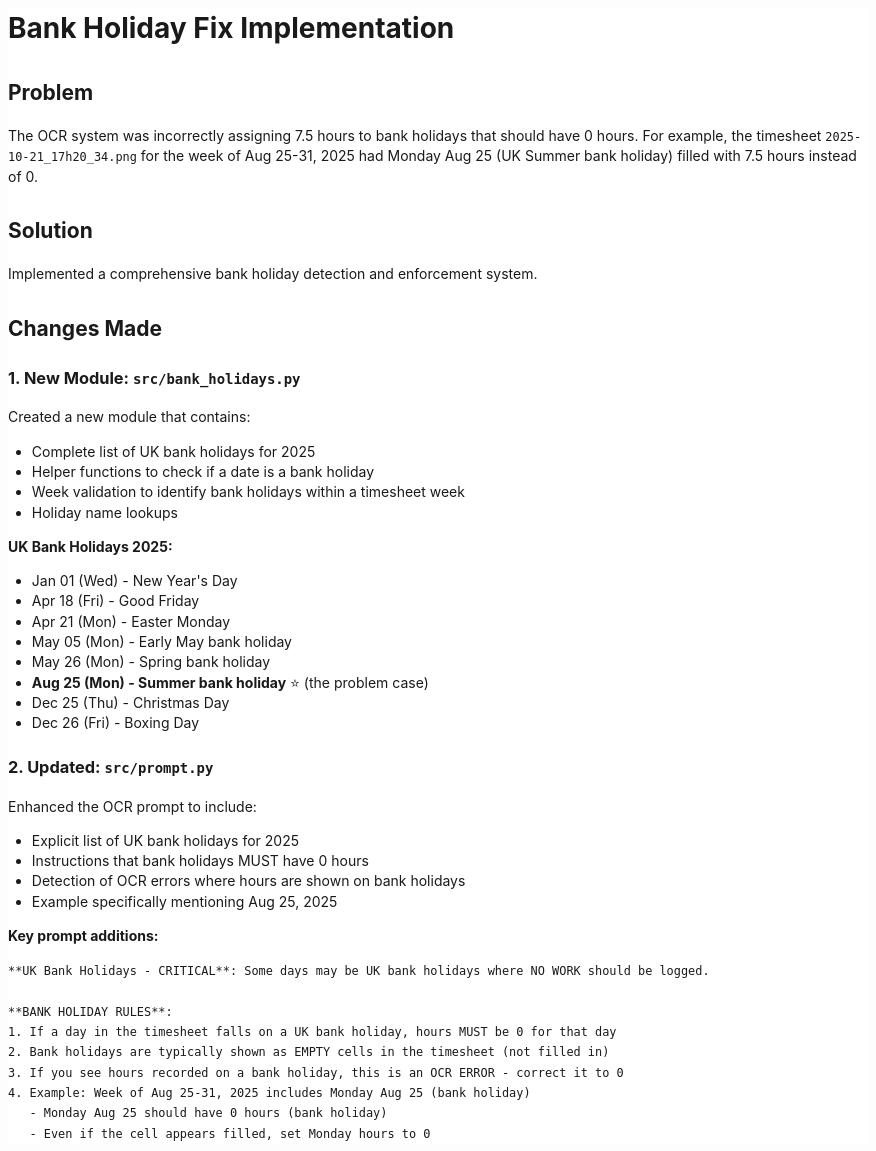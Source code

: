 # Bank Holiday Fix Implementation

## Problem
The OCR system was incorrectly assigning 7.5 hours to bank holidays that should have 0 hours. For example, the timesheet `2025-10-21_17h20_34.png` for the week of Aug 25-31, 2025 had Monday Aug 25 (UK Summer bank holiday) filled with 7.5 hours instead of 0.

## Solution
Implemented a comprehensive bank holiday detection and enforcement system.

## Changes Made

### 1. New Module: `src/bank_holidays.py`
Created a new module that contains:
- Complete list of UK bank holidays for 2025
- Helper functions to check if a date is a bank holiday
- Week validation to identify bank holidays within a timesheet week
- Holiday name lookups

**UK Bank Holidays 2025:**
- Jan 01 (Wed) - New Year's Day
- Apr 18 (Fri) - Good Friday
- Apr 21 (Mon) - Easter Monday
- May 05 (Mon) - Early May bank holiday
- May 26 (Mon) - Spring bank holiday
- **Aug 25 (Mon) - Summer bank holiday** ⭐ (the problem case)
- Dec 25 (Thu) - Christmas Day
- Dec 26 (Fri) - Boxing Day

### 2. Updated: `src/prompt.py`
Enhanced the OCR prompt to include:
- Explicit list of UK bank holidays for 2025
- Instructions that bank holidays MUST have 0 hours
- Detection of OCR errors where hours are shown on bank holidays
- Example specifically mentioning Aug 25, 2025

**Key prompt additions:**
```
**UK Bank Holidays - CRITICAL**: Some days may be UK bank holidays where NO WORK should be logged.

**BANK HOLIDAY RULES**:
1. If a day in the timesheet falls on a UK bank holiday, hours MUST be 0 for that day
2. Bank holidays are typically shown as EMPTY cells in the timesheet (not filled in)
3. If you see hours recorded on a bank holiday, this is an OCR ERROR - correct it to 0
4. Example: Week of Aug 25-31, 2025 includes Monday Aug 25 (bank holiday)
   - Monday Aug 25 should have 0 hours (bank holiday)
   - Even if the cell appears filled, set Monday hours to 0
```
